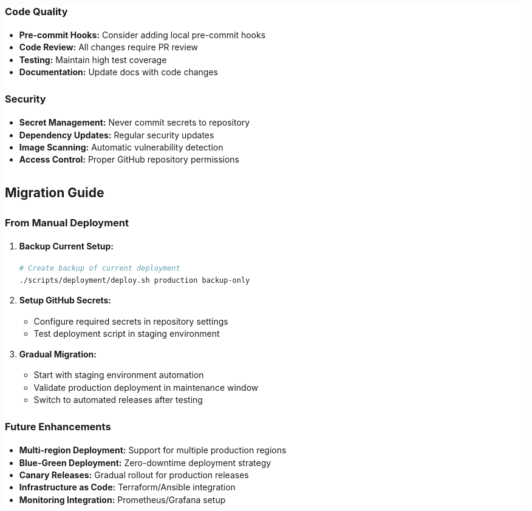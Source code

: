 ### Code Quality

- **Pre-commit Hooks:** Consider adding local pre-commit hooks
- **Code Review:** All changes require PR review
- **Testing:** Maintain high test coverage
- **Documentation:** Update docs with code changes

### Security

- **Secret Management:** Never commit secrets to repository
- **Dependency Updates:** Regular security updates
- **Image Scanning:** Automatic vulnerability detection
- **Access Control:** Proper GitHub repository permissions

## Migration Guide

### From Manual Deployment

1. **Backup Current Setup:**
   ```bash
   # Create backup of current deployment
   ./scripts/deployment/deploy.sh production backup-only
   ```

2. **Setup GitHub Secrets:**
   - Configure required secrets in repository settings
   - Test deployment script in staging environment

3. **Gradual Migration:**
   - Start with staging environment automation
   - Validate production deployment in maintenance window
   - Switch to automated releases after testing

### Future Enhancements

- **Multi-region Deployment:** Support for multiple production regions
- **Blue-Green Deployment:** Zero-downtime deployment strategy
- **Canary Releases:** Gradual rollout for production releases
- **Infrastructure as Code:** Terraform/Ansible integration
- **Monitoring Integration:** Prometheus/Grafana setup